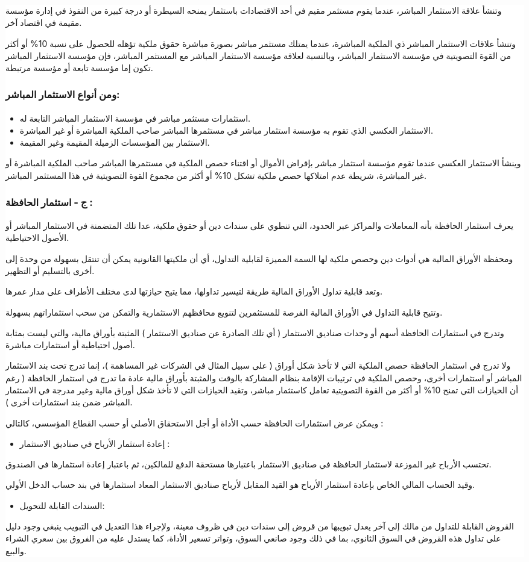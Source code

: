 وتنشأ علاقة الاستثمار المباشر، عندما يقوم مستثمر مقيم في أحد الاقتصادات باستثمار يمنحه السيطرة أو درجة كبيرة من النفوذ في إدارة مؤسسة مقيمة في اقتصاد آخر.

وتنشأ علاقات الاستثمار المباشر ذي الملكية المباشرة، عندما يمتلك مستثمر مباشر بصورة مباشرة حقوق ملكية تؤهله للحصول على نسبة 10% أو أكثر من القوة التصويتية في مؤسسة الاستثمار المباشر، وبالنسبة لعلاقة مؤسسة الاستثمار المباشر مع المستثمر المباشر، فإن مؤسسة الاستثمار المباشر تكون إما مؤسسة تابعة أو مؤسسة مرتبطة.

### ومن أنواع الاستثمار المباشر:

- استثمارات مستثمر مباشر في مؤسسة الاستثمار المباشر التابعة له.
- الاستثمار العكسي الذي تقوم به مؤسسة استثمار مباشر في مستثمرها المباشر صاحب الملكية المباشرة أو غير المباشرة.
- الاستثمار بين المؤسسات الزميلة المقيمة وغير المقيمة.

وينشأ الاستثمار العكسي عندما تقوم مؤسسة استثمار مباشر بإقراض الأموال أو اقتناء حصص الملكية في مستثمرها المباشر صاحب الملكية المباشرة أو غير المباشرة، شريطة عدم امتلاكها حصص ملكية تشكل 10% أو أكثر من مجموع القوة التصويتية في هذا المستثمر المباشر.

### ج - استثمار الحافظة :

يعرف استثمار الحافظة بأنه المعاملات والمراكز عبر الحدود، التي تنطوي على سندات دين أو حقوق ملكية، عدا تلك المتضمنة في الاستثمار المباشر أو الأصول الاحتياطية.

ومحفظة الأوراق المالية هي أدوات دين وحصص ملكية لها السمة المميزة لقابلية التداول، أي أن ملكيتها القانونية يمكن أن تنتقل بسهولة من وحدة إلى أخرى بالتسليم أو التظهير.

وتعد قابلية تداول الأوراق المالية طريقة لتيسير تداولها، مما يتيح حيازتها لدى مختلف الأطراف على مدار عمرها.

وتتيح قابلية التداول في الأوراق المالية الفرصة للمستثمرين لتنويع محافظهم الاستثمارية والتمكن من سحب استثماراتهم بسهولة.

وتدرج في استثمارات الحافظة أسهم أو وحدات صناديق الاستثمار ( أي تلك الصادرة عن صناديق الاستثمار ) المثبتة بأوراق مالية، والتي ليست بمثابة أصول احتياطية أو استثمارات مباشرة.

ولا تدرج في استثمار الحافظة حصص الملكية التي لا تأخذ شكل أوراق ( على سبيل المثال في الشركات غير المساهمة )، إنما تدرج تحت بند الاستثمار المباشر أو استثمارات أخرى، وحصص الملكية في ترتيبات الإقامة بنظام المشاركة بالوقت والمثبتة بأوراق مالية عادة ما تدرج في استثمار الحافظة ( رغم أن الحيازات التي تمنح 10% أو أكثر من القوة التصويتية تعامل كاستثمار مباشر، وتقيد الحيازات التي لا تأخذ شكل أوراق مالية وغير مدرجة في الاستثمار المباشر ضمن بند استثمارات أخرى ).

ويمكن عرض استثمارات الحافظة حسب الأداة أو أجل الاستحقاق الأصلي أو حسب القطاع المؤسسي، كالتالي :

- إعادة استثمار الأرباح في صناديق الاستثمار :

تحتسب الأرباح غير الموزعة لاستثمار الحافظة في صناديق الاستثمار باعتبارها مستحقة الدفع للمالكين، ثم باعتبار إعادة استثمارها في الصندوق.

وقيد الحساب المالي الخاص بإعادة استثمار الأرباح هو القيد المقابل لأرباح صناديق الاستثمار المعاد استثمارها في بند حساب الدخل الأولي.

- السندات القابلة للتحويل:

القروض القابلة للتداول من مالك إلى آخر يعدل تبويبها من قروض إلى سندات دين في ظروف معينة، ولإجراء هذا التعديل في التبويب ينبغي وجود دليل على تداول هذه القروض في السوق الثانوي، بما في ذلك وجود صانعي السوق، وتواتر تسعير الأداة، كما يستدل عليه من الفروق بين سعري الشراء والبيع.
